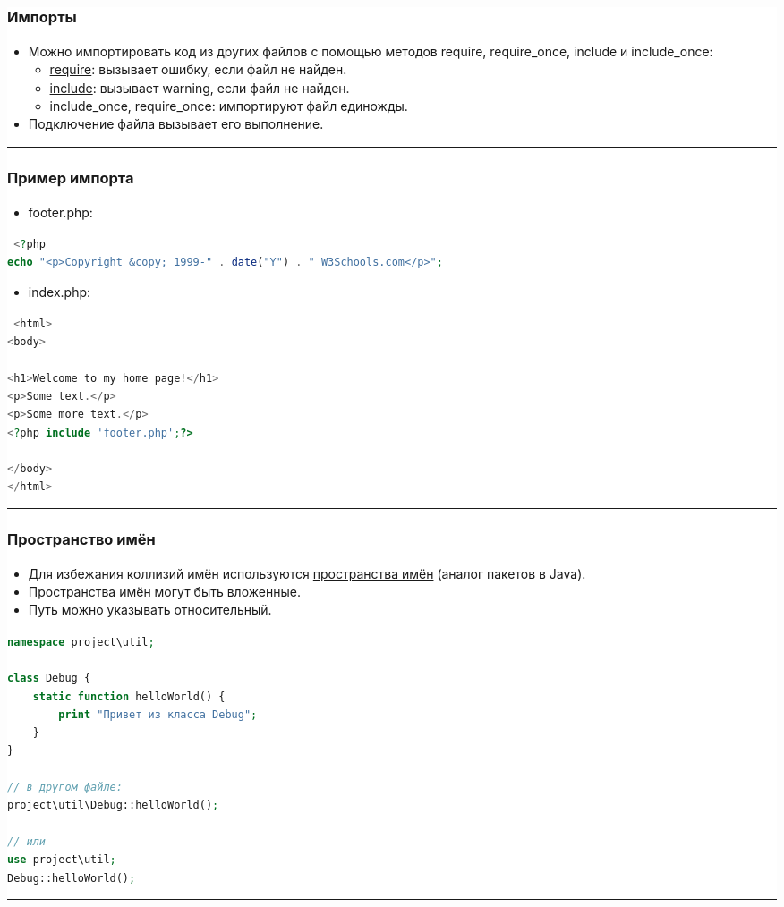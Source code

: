### Импорты
* Можно импортировать код из других файлов с помощью методов require, require_once, include и include_once:
  * [require](https://www.php.net/manual/ru/function.require.php): вызывает ошибку, если файл не найден.
  * [include](https://www.php.net/manual/ru/function.include.php): вызывает warning, если файл не найден.
  * include_once, require_once: импортируют файл единожды.
* Подключение файла вызывает его выполнение.
---

### Пример импорта
* footer.php:

```php
 <?php
echo "<p>Copyright &copy; 1999-" . date("Y") . " W3Schools.com</p>";
```
* index.php:

```php
 <html>
<body>

<h1>Welcome to my home page!</h1>
<p>Some text.</p>
<p>Some more text.</p>
<?php include 'footer.php';?>

</body>
</html> 
```
---

### Пространство имён
* Для избежания коллизий имён используются [пространства имён](https://www.php.net/manual/ru/language.namespaces.rationale.php) (аналог пакетов в Java).
* Пространства имён могут быть вложенные.
* Путь можно указывать относительный.

```php
namespace project\util;

class Debug {
    static function helloWorld() {
        print "Привет из класса Debug";
    }
}

// в другом файле:
project\util\Debug::helloWorld();

// или
use project\util;
Debug::helloWorld();
```
---
